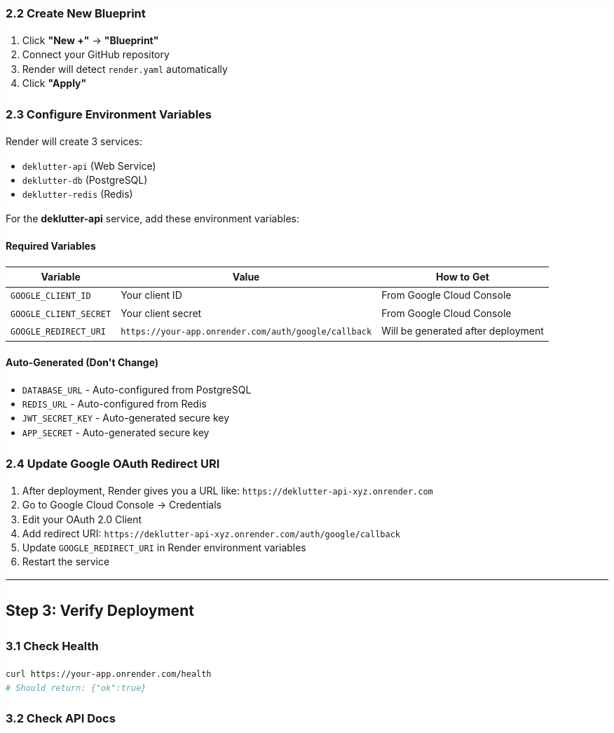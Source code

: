 ### 2.2 Create New Blueprint

1. Click **"New +"** → **"Blueprint"**
2. Connect your GitHub repository
3. Render will detect `render.yaml` automatically
4. Click **"Apply"**

### 2.3 Configure Environment Variables

Render will create 3 services:
- `deklutter-api` (Web Service)
- `deklutter-db` (PostgreSQL)
- `deklutter-redis` (Redis)

For the **deklutter-api** service, add these environment variables:

#### Required Variables

| Variable | Value | How to Get |
|----------|-------|------------|
| `GOOGLE_CLIENT_ID` | Your client ID | From Google Cloud Console |
| `GOOGLE_CLIENT_SECRET` | Your client secret | From Google Cloud Console |
| `GOOGLE_REDIRECT_URI` | `https://your-app.onrender.com/auth/google/callback` | Will be generated after deployment |

#### Auto-Generated (Don't Change)
- `DATABASE_URL` - Auto-configured from PostgreSQL
- `REDIS_URL` - Auto-configured from Redis
- `JWT_SECRET_KEY` - Auto-generated secure key
- `APP_SECRET` - Auto-generated secure key

### 2.4 Update Google OAuth Redirect URI

1. After deployment, Render gives you a URL like: `https://deklutter-api-xyz.onrender.com`
2. Go to Google Cloud Console → Credentials
3. Edit your OAuth 2.0 Client
4. Add redirect URI: `https://deklutter-api-xyz.onrender.com/auth/google/callback`
5. Update `GOOGLE_REDIRECT_URI` in Render environment variables
6. Restart the service

---

## Step 3: Verify Deployment

### 3.1 Check Health

```bash
curl https://your-app.onrender.com/health
# Should return: {"ok":true}
```

### 3.2 Check API Docs
